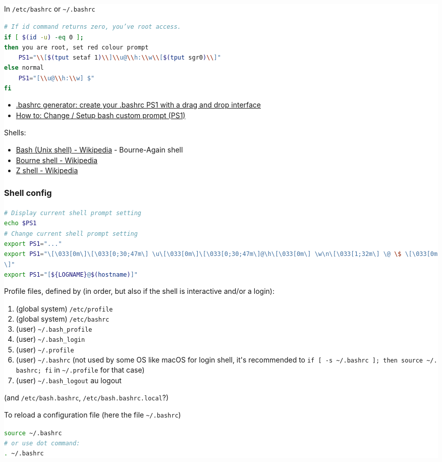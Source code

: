 In `/etc/bashrc` or `~/.bashrc`

```sh
# If id command returns zero, you’ve root access.
if [ $(id -u) -eq 0 ];
then you are root, set red colour prompt
	PS1="\\[$(tput setaf 1)\\]\\u@\\h:\\w\\[$(tput sgr0)\\]"
else normal
	PS1="[\\u@\\h:\\w] $"
fi
```

- [.bashrc generator: create your .bashrc PS1 with a drag and drop interface](http://bashrcgenerator.com/)
- [How to: Change / Setup bash custom prompt (PS1)](http://www.cyberciti.biz/tips/howto-linux-unix-bash-shell-setup-prompt.html)

Shells:

- [Bash (Unix shell) - Wikipedia](https://en.wikipedia.org/wiki/Bash_%28Unix_shell%29) - Bourne-Again shell
- [Bourne shell - Wikipedia](https://en.wikipedia.org/wiki/Bourne_shell)
- [Z shell - Wikipedia](https://en.wikipedia.org/wiki/Z_shell)

### Shell config

```sh
# Display current shell prompt setting
echo $PS1
# Change current shell prompt setting
export PS1="..."
export PS1="\[\033[0m\]\[\033[0;30;47m\] \u\[\033[0m\]\[\033[0;30;47m\]@\h\[\033[0m\] \w\n\[\033[1;32m\] \@ \$ \[\033[0m\]"
export PS1="[${LOGNAME}@$(hostname)]"
```

Profile files, defined by (in order, but also if the shell is interactive and/or a login):

1. (global system) `/etc/profile`
2. (global system) `/etc/bashrc`
3. (user) `~/.bash_profile`
4. (user) `~/.bash_login`
5. (user) `~/.profile`
6. (user) `~/.bashrc` (not used by some OS like macOS for login shell, it's recommended to `if [ -s ~/.bashrc ]; then source ~/.bashrc; fi` in `~/.profile` for that case)
7. (user) `~/.bash_logout` au logout

(and `/etc/bash.bashrc`, `/etc/bash.bashrc.local`?)

To reload a configuration file (here the file `~/.bashrc`)

```sh
source ~/.bashrc
# or use dot command:
. ~/.bashrc
```
